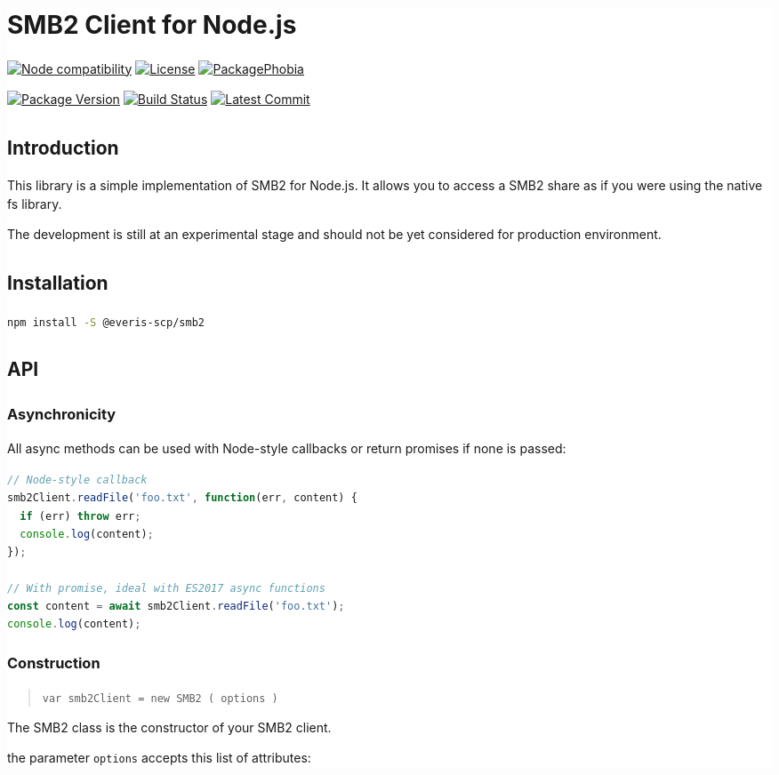 # SMB2 Client for Node.js

[![Node compatibility](https://badgen.net/npm/node/@marsaud/smb2)](https://npmjs.org/package/@marsaud/smb2) [![License](https://badgen.net/npm/license/@marsaud/smb2)](https://npmjs.org/package/@marsaud/smb2) [![PackagePhobia](https://badgen.net/packagephobia/install/@marsaud/smb2)](https://packagephobia.now.sh/result?p=@marsaud/smb2)

[![Package Version](https://badgen.net/npm/v/@marsaud/smb2)](https://npmjs.org/package/@marsaud/smb2) [![Build Status](https://travis-ci.org/Node-SMB/marsaud-smb2.png?branch=master)](https://travis-ci.org/Node-SMB/marsaud-smb2) [![Latest Commit](https://badgen.net/github/last-commit/Node-SMB/marsaud-smb2)](https://github.com/Node-SMB/marsaud-smb2/commits/master)

## Introduction

This library is a simple implementation of SMB2 for Node.js. It allows you to access a SMB2 share as if you were using the native fs library.

The development is still at an experimental stage and should not be yet considered for production environment.

## Installation

```bash
npm install -S @everis-scp/smb2
```

## API

### Asynchronicity

All async methods can be used with Node-style callbacks or return promises if
none is passed:

```js
// Node-style callback
smb2Client.readFile('foo.txt', function(err, content) {
  if (err) throw err;
  console.log(content);
});

// With promise, ideal with ES2017 async functions
const content = await smb2Client.readFile('foo.txt');
console.log(content);
```

### Construction

> `var smb2Client = new SMB2 ( options )`

The SMB2 class is the constructor of your SMB2 client.

the parameter `options` accepts this list of attributes:
